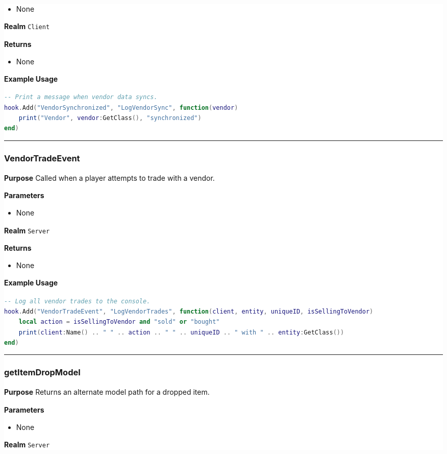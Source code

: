 - None

**Realm**
`Client`

**Returns**
- None

**Example Usage**

```lua
-- Print a message when vendor data syncs.
hook.Add("VendorSynchronized", "LogVendorSync", function(vendor)
    print("Vendor", vendor:GetClass(), "synchronized")
end)
```

---

### VendorTradeEvent

**Purpose**
Called when a player attempts to trade with a vendor.

**Parameters**

- None

**Realm**
`Server`

**Returns**
- None

**Example Usage**

```lua
-- Log all vendor trades to the console.
hook.Add("VendorTradeEvent", "LogVendorTrades", function(client, entity, uniqueID, isSellingToVendor)
    local action = isSellingToVendor and "sold" or "bought"
    print(client:Name() .. " " .. action .. " " .. uniqueID .. " with " .. entity:GetClass())
end)
```

---

### getItemDropModel

**Purpose**
Returns an alternate model path for a dropped item.

**Parameters**

- None

**Realm**
`Server`

